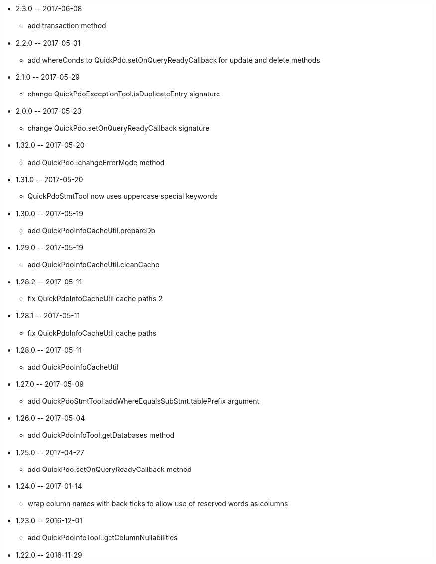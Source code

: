 - 2.3.0 -- 2017-06-08

    - add transaction method
    
- 2.2.0 -- 2017-05-31

    - add whereConds to QuickPdo.setOnQueryReadyCallback for update and delete methods
    
- 2.1.0 -- 2017-05-29

    - change QuickPdoExceptionTool.isDuplicateEntry signature
    
- 2.0.0 -- 2017-05-23

    - change QuickPdo.setOnQueryReadyCallback signature
    
- 1.32.0 -- 2017-05-20

    - add QuickPdo::changeErrorMode method 
    
- 1.31.0 -- 2017-05-20

    - QuickPdoStmtTool now uses uppercase special keywords 
    
- 1.30.0 -- 2017-05-19

    - add QuickPdoInfoCacheUtil.prepareDb
    
- 1.29.0 -- 2017-05-19

    - add QuickPdoInfoCacheUtil.cleanCache
    
- 1.28.2 -- 2017-05-11

    - fix QuickPdoInfoCacheUtil cache paths 2
    
- 1.28.1 -- 2017-05-11

    - fix QuickPdoInfoCacheUtil cache paths
    
- 1.28.0 -- 2017-05-11

    - add QuickPdoInfoCacheUtil
    
- 1.27.0 -- 2017-05-09

    - add QuickPdoStmtTool.addWhereEqualsSubStmt.tablePrefix argument
    
- 1.26.0 -- 2017-05-04

    - add QuickPdoInfoTool.getDatabases method
    
- 1.25.0 -- 2017-04-27

    - add QuickPdo.setOnQueryReadyCallback method
    
- 1.24.0 -- 2017-01-14

    - wrap column names with back ticks to allow use of reserved words as columns
    
- 1.23.0 -- 2016-12-01

    - add QuickPdoInfoTool::getColumnNullabilities
    
- 1.22.0 -- 2016-11-29
